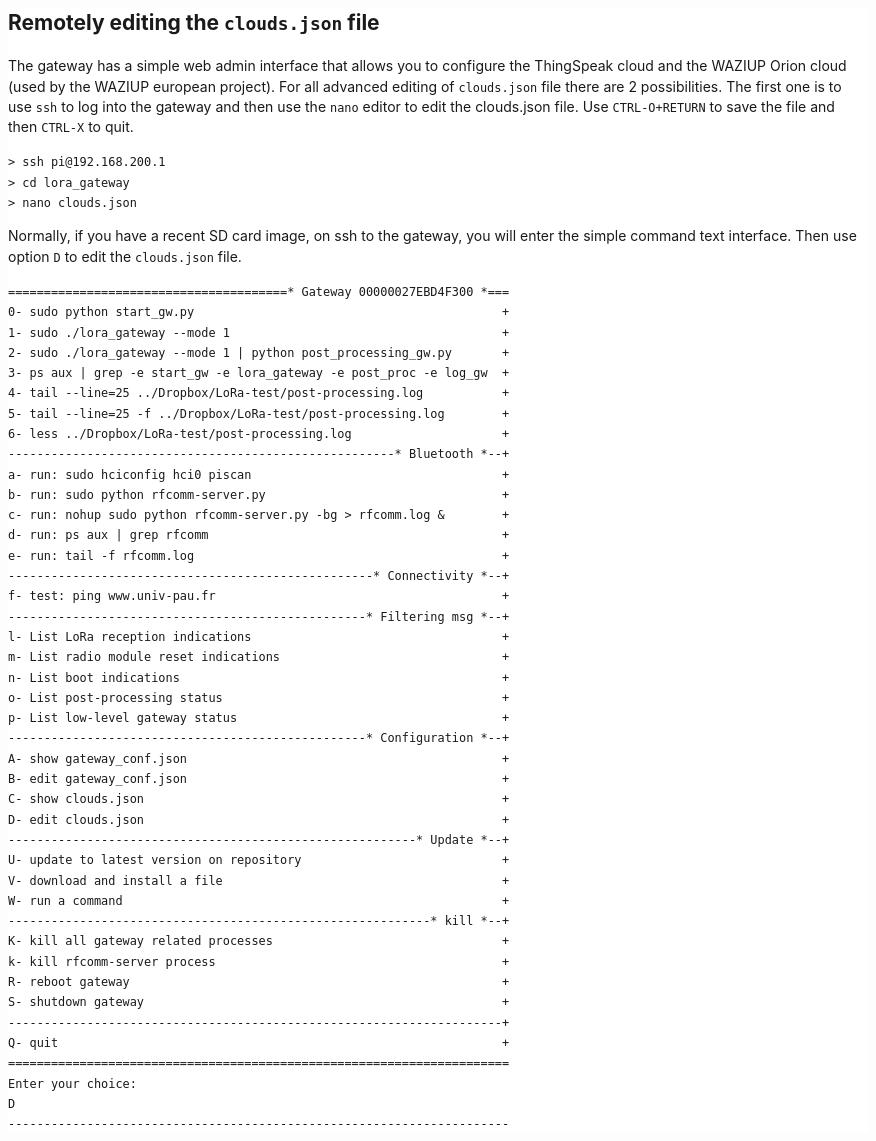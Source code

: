 Remotely editing the `clouds.json` file
-------------------------------------

The gateway has a simple web admin interface that allows you to configure the ThingSpeak cloud and the WAZIUP Orion cloud (used by the WAZIUP european project). For all advanced editing of `clouds.json` file there are 2 possibilities. The first one is to use `ssh` to log into the gateway and then use the `nano` editor to edit the clouds.json file. Use `CTRL-O+RETURN` to save the file and then `CTRL-X` to quit.

	> ssh pi@192.168.200.1
	> cd lora_gateway
	> nano clouds.json
	
Normally, if you have a recent SD card image, on ssh to the gateway, you will enter the simple command text interface. Then use option `D` to edit the `clouds.json` file.

	=======================================* Gateway 00000027EBD4F300 *===
	0- sudo python start_gw.py                                           +
	1- sudo ./lora_gateway --mode 1                                      +
	2- sudo ./lora_gateway --mode 1 | python post_processing_gw.py       +
	3- ps aux | grep -e start_gw -e lora_gateway -e post_proc -e log_gw  +
	4- tail --line=25 ../Dropbox/LoRa-test/post-processing.log           +
	5- tail --line=25 -f ../Dropbox/LoRa-test/post-processing.log        +
	6- less ../Dropbox/LoRa-test/post-processing.log                     +
	------------------------------------------------------* Bluetooth *--+
	a- run: sudo hciconfig hci0 piscan                                   +
	b- run: sudo python rfcomm-server.py                                 +
	c- run: nohup sudo python rfcomm-server.py -bg > rfcomm.log &        +
	d- run: ps aux | grep rfcomm                                         +
	e- run: tail -f rfcomm.log                                           +
	---------------------------------------------------* Connectivity *--+
	f- test: ping www.univ-pau.fr                                        +
	--------------------------------------------------* Filtering msg *--+
	l- List LoRa reception indications                                   +
	m- List radio module reset indications                               +
	n- List boot indications                                             +
	o- List post-processing status                                       +
	p- List low-level gateway status                                     +
	--------------------------------------------------* Configuration *--+
	A- show gateway_conf.json                                            +
	B- edit gateway_conf.json                                            +
	C- show clouds.json                                                  +
	D- edit clouds.json                                                  +
	---------------------------------------------------------* Update *--+
	U- update to latest version on repository                            +
	V- download and install a file                                       +
	W- run a command                                                     +
	-----------------------------------------------------------* kill *--+
	K- kill all gateway related processes                                +
	k- kill rfcomm-server process                                        +
	R- reboot gateway                                                    +
	S- shutdown gateway                                                  +
	---------------------------------------------------------------------+
	Q- quit                                                              +
	======================================================================
	Enter your choice: 
	D
	----------------------------------------------------------------------	
	